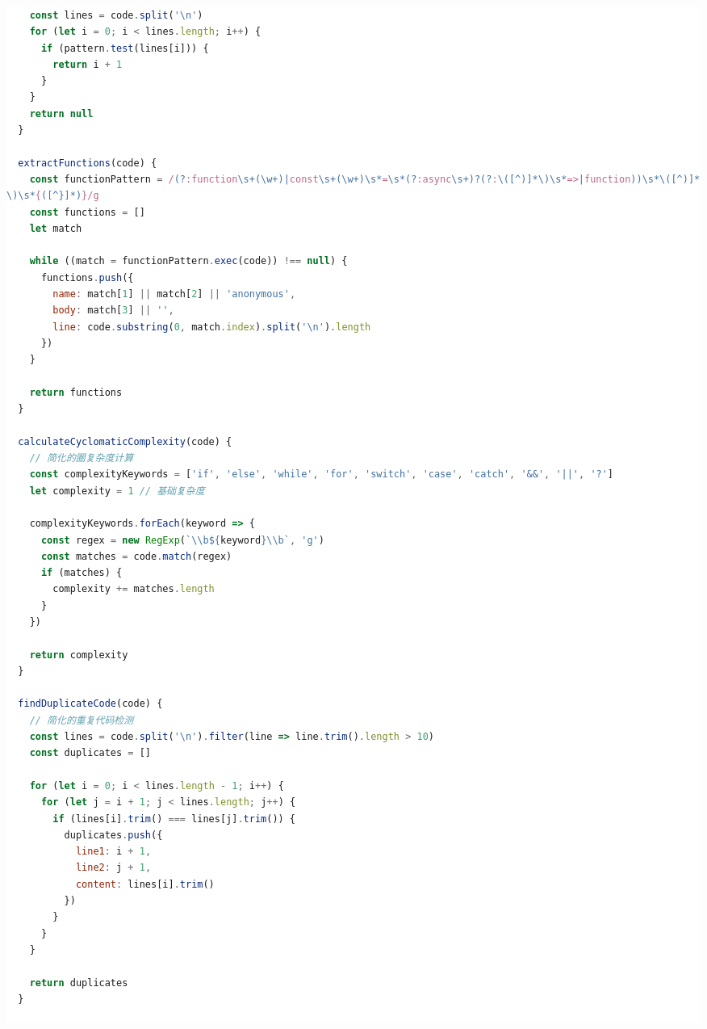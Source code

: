```javascript
    const lines = code.split('\n')
    for (let i = 0; i < lines.length; i++) {
      if (pattern.test(lines[i])) {
        return i + 1
      }
    }
    return null
  }
  
  extractFunctions(code) {
    const functionPattern = /(?:function\s+(\w+)|const\s+(\w+)\s*=\s*(?:async\s+)?(?:\([^)]*\)\s*=>|function))\s*\([^)]*\)\s*{([^}]*)}/g
    const functions = []
    let match
    
    while ((match = functionPattern.exec(code)) !== null) {
      functions.push({
        name: match[1] || match[2] || 'anonymous',
        body: match[3] || '',
        line: code.substring(0, match.index).split('\n').length
      })
    }
    
    return functions
  }
  
  calculateCyclomaticComplexity(code) {
    // 简化的圈复杂度计算
    const complexityKeywords = ['if', 'else', 'while', 'for', 'switch', 'case', 'catch', '&&', '||', '?']
    let complexity = 1 // 基础复杂度
    
    complexityKeywords.forEach(keyword => {
      const regex = new RegExp(`\\b${keyword}\\b`, 'g')
      const matches = code.match(regex)
      if (matches) {
        complexity += matches.length
      }
    })
    
    return complexity
  }
  
  findDuplicateCode(code) {
    // 简化的重复代码检测
    const lines = code.split('\n').filter(line => line.trim().length > 10)
    const duplicates = []
    
    for (let i = 0; i < lines.length - 1; i++) {
      for (let j = i + 1; j < lines.length; j++) {
        if (lines[i].trim() === lines[j].trim()) {
          duplicates.push({
            line1: i + 1,
            line2: j + 1,
            content: lines[i].trim()
          })
        }
      }
    }
    
    return duplicates
  }
  
```